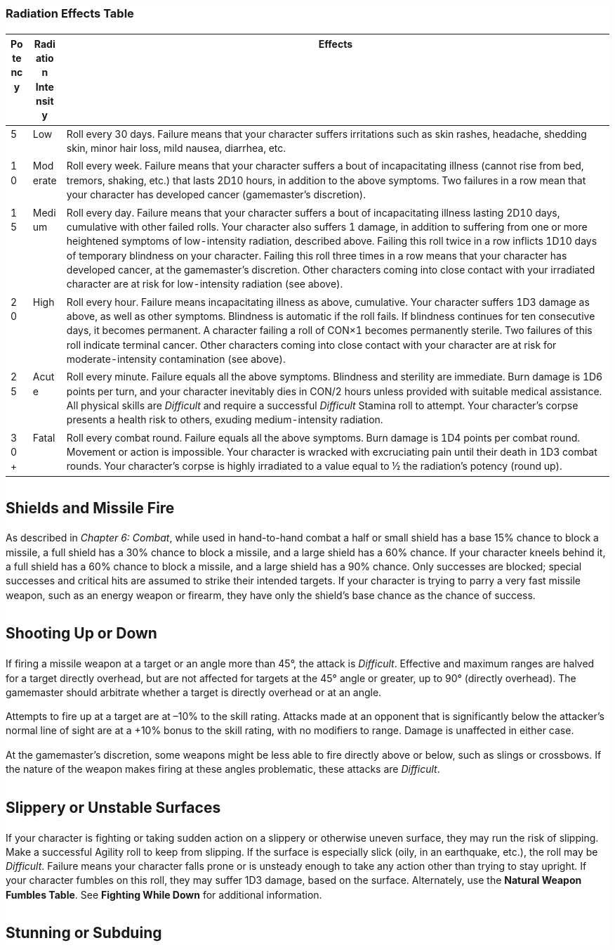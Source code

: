 ### Radiation Effects Table

|Potency|Radiation Intensity|Effects|
|---|---|---|
|5|Low|Roll every 30 days. Failure means that your character suffers irritations such as skin rashes, headache, shedding skin, minor hair loss, mild nausea, diarrhea, etc.|
|10|Moderate|Roll every week. Failure means that your character suffers a bout of incapacitating illness (cannot rise from bed, tremors, shaking, etc.) that lasts 2D10 hours, in addition to the above symptoms. Two failures in a row mean that your character has developed cancer (gamemaster’s discretion).|
|15|Medium|Roll every day. Failure means that your character suffers a bout of incapacitating illness lasting 2D10 days, cumulative with other failed rolls. Your character also suffers 1 damage, in addition to suffering from one or more heightened symptoms of low-intensity radiation, described above. Failing this roll twice in a row inflicts 1D10 days of temporary blindness on your character. Failing this roll three times in a row means that your character has developed cancer, at the gamemaster’s discretion. Other characters coming into close contact with your irradiated character are at risk for low-intensity radiation (see above).|
|20|High|Roll every hour. Failure means incapacitating illness as above, cumulative. Your character suffers 1D3 damage as above, as well as other symptoms. Blindness is automatic if the roll fails. If blindness continues for ten consecutive days, it becomes permanent. A character failing a roll of CON×1 becomes permanently sterile. Two failures of this roll indicate terminal cancer. Other characters coming into close contact with your character are at risk for moderate-intensity contamination (see above).|
|25|Acute|Roll every minute. Failure equals all the above symptoms. Blindness and sterility are immediate. Burn damage is 1D6 points per turn, and your character inevitably dies in CON/2 hours unless provided with suitable medical assistance. All physical skills are _Difficult_ and require a successful _Difficult_ Stamina roll to attempt. Your character’s corpse presents a health risk to others, exuding medium-intensity radiation.|
|30+|Fatal|Roll every combat round. Failure equals all the above symptoms. Burn damage is 1D4 points per combat round. Movement or action is impossible. Your character is wracked with excruciating pain until their death in 1D3 combat rounds. Your character’s corpse is highly irradiated to a value equal to ½ the radiation’s potency (round up).|

## Shields and Missile Fire

As described in _Chapter 6: Combat_, while used in hand-to-hand combat a half or small shield has a base 15% chance to block a missile, a full shield has a 30% chance to block a missile, and a large shield has a 60% chance. If your character kneels behind it, a full shield has a 60% chance to block a missile, and a large shield has a 90% chance. Only successes are blocked; special successes and critical hits are assumed to strike their intended targets. If your character is trying to parry a very fast missile weapon, such as an energy weapon or firearm, they have only the shield’s base chance as the chance of success.

## Shooting Up or Down

If firing a missile weapon at a target or an angle more than 45°, the attack is _Difficult_. Effective and maximum ranges are halved for a target directly overhead, but are not affected for targets at the 45° angle or greater, up to 90° (directly overhead). The gamemaster should arbitrate whether a target is directly overhead or at an angle.

Attempts to fire up at a target are at –10% to the skill rating. Attacks made at an opponent that is significantly below the attacker’s normal line of sight are at a +10% bonus to the skill rating, with no modifiers to range. Damage is unaffected in either case.

At the gamemaster’s discretion, some weapons might be less able to fire directly above or below, such as slings or crossbows. If the nature of the weapon makes firing at these angles problematic, these attacks are _Difficult_.

## Slippery or Unstable Surfaces

If your character is fighting or taking sudden action on a slippery or otherwise uneven surface, they may run the risk of slipping. Make a successful Agility roll to keep from slipping. If the surface is especially slick (oily, in an earthquake, etc.), the roll may be _Difficult_. Failure means your character falls prone or is unsteady enough to take any action other than trying to stay upright. If your character fumbles on this roll, they may suffer 1D3 damage, based on the surface. Alternately, use the **Natural Weapon Fumbles Table**. See **Fighting While Down** for additional information.

## Stunning or Subduing
